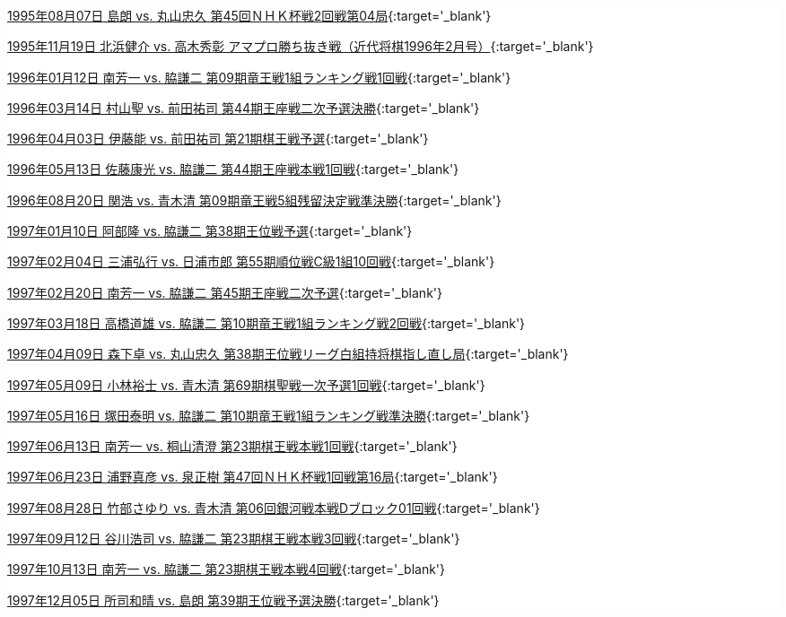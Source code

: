 [1995年08月07日 島朗 vs. 丸山忠久 第45回ＮＨＫ杯戦2回戦第04局](https://shogidb2.com/games/36849920e69d316fa7d8c8f4d943f0a1e0a5873d#8b505d092a79d85776bf4a70d96dcf8855f9fa63){:target='_blank'}

[1995年11月19日 北浜健介 vs. 高木秀彰 アマプロ勝ち抜き戦（近代将棋1996年2月号）](https://shogidb2.com/games/23aa2d7bb703ccdff73695b195c469536d186147#8b505d092a79d85776bf4a70d96dcf8855f9fa63){:target='_blank'}

[1996年01月12日 南芳一 vs. 脇謙二 第09期竜王戦1組ランキング戦1回戦](https://shogidb2.com/games/c1b81cf0ddee6557992c759e6196deb5f72482d1#8b505d092a79d85776bf4a70d96dcf8855f9fa63){:target='_blank'}

[1996年03月14日 村山聖 vs. 前田祐司 第44期王座戦二次予選決勝](https://shogidb2.com/games/7acfe82506701d6b0e0c7f0834f64f973693208c#8b505d092a79d85776bf4a70d96dcf8855f9fa63){:target='_blank'}

[1996年04月03日 伊藤能 vs. 前田祐司 第21期棋王戦予選](https://shogidb2.com/games/cf55368ad86d9131812040d931c0347060e973c5#8b505d092a79d85776bf4a70d96dcf8855f9fa63){:target='_blank'}

[1996年05月13日 佐藤康光 vs. 脇謙二 第44期王座戦本戦1回戦](https://shogidb2.com/games/2d71400b6cc245c84f0889c66f339452328af433#8b505d092a79d85776bf4a70d96dcf8855f9fa63){:target='_blank'}

[1996年08月20日 関浩 vs. 青木清 第09期竜王戦5組残留決定戦準決勝](https://shogidb2.com/games/d261bc59ebc1c128e9fad9773b1e05bfd48f9de5#8b505d092a79d85776bf4a70d96dcf8855f9fa63){:target='_blank'}

[1997年01月10日 阿部隆 vs. 脇謙二 第38期王位戦予選](https://shogidb2.com/games/29fa839f050f1058cfec417fc2b0fb79af04a542#8b505d092a79d85776bf4a70d96dcf8855f9fa63){:target='_blank'}

[1997年02月04日 三浦弘行 vs. 日浦市郎 第55期順位戦C級1組10回戦](https://shogidb2.com/games/c1468463da789272ef06e3a9b73daf5146715673#8b505d092a79d85776bf4a70d96dcf8855f9fa63){:target='_blank'}

[1997年02月20日 南芳一 vs. 脇謙二 第45期王座戦二次予選](https://shogidb2.com/games/c32d6a43d4b3f12f8d608aaa2b6a22588ab45640#8b505d092a79d85776bf4a70d96dcf8855f9fa63){:target='_blank'}

[1997年03月18日 高橋道雄 vs. 脇謙二 第10期竜王戦1組ランキング戦2回戦](https://shogidb2.com/games/0b769bb8da2619e68073617ef1e7598aa5714cf5#8b505d092a79d85776bf4a70d96dcf8855f9fa63){:target='_blank'}

[1997年04月09日 森下卓 vs. 丸山忠久 第38期王位戦リーグ白組持将棋指し直し局](https://shogidb2.com/games/68b3ceceaa254f2df0b3ca976c31d522991dc328#8b505d092a79d85776bf4a70d96dcf8855f9fa63){:target='_blank'}

[1997年05月09日 小林裕士 vs. 青木清 第69期棋聖戦一次予選1回戦](https://shogidb2.com/games/5bc7e07149a18f2ffdbc4e61116065185d356029#8b505d092a79d85776bf4a70d96dcf8855f9fa63){:target='_blank'}

[1997年05月16日 塚田泰明 vs. 脇謙二 第10期竜王戦1組ランキング戦準決勝](https://shogidb2.com/games/46ab5de60ca5525cd97ba3577ef67acf62c48cd2#8b505d092a79d85776bf4a70d96dcf8855f9fa63){:target='_blank'}

[1997年06月13日 南芳一 vs. 桐山清澄 第23期棋王戦本戦1回戦](https://shogidb2.com/games/0f05f93ae5f1de3ea01043dbf1c6a09ab98cbba6#8b505d092a79d85776bf4a70d96dcf8855f9fa63){:target='_blank'}

[1997年06月23日 浦野真彦 vs. 泉正樹 第47回ＮＨＫ杯戦1回戦第16局](https://shogidb2.com/games/95a7fdaa168023a7dbb98f40f714dd3b3cbd5b25#8b505d092a79d85776bf4a70d96dcf8855f9fa63){:target='_blank'}

[1997年08月28日 竹部さゆり vs. 青木清 第06回銀河戦本戦Dブロック01回戦](https://shogidb2.com/games/1e30eed05fbeea83b2a74f7e8dbe392dfb5b7f77#8b505d092a79d85776bf4a70d96dcf8855f9fa63){:target='_blank'}

[1997年09月12日 谷川浩司 vs. 脇謙二 第23期棋王戦本戦3回戦](https://shogidb2.com/games/7e7a65184d5abe993c6152d0f0ebb7f5fdfc1c14#8b505d092a79d85776bf4a70d96dcf8855f9fa63){:target='_blank'}

[1997年10月13日 南芳一 vs. 脇謙二 第23期棋王戦本戦4回戦](https://shogidb2.com/games/25b8addb290e3c2efedb71624938e5a0bee80b0e#8b505d092a79d85776bf4a70d96dcf8855f9fa63){:target='_blank'}

[1997年12月05日 所司和晴 vs. 島朗 第39期王位戦予選決勝](https://shogidb2.com/games/8fd70c4674ad8095417ef123033a7ad1940b0dd5#8b505d092a79d85776bf4a70d96dcf8855f9fa63){:target='_blank'}
